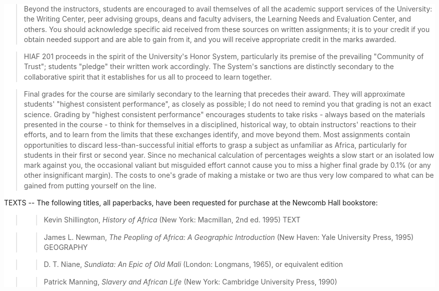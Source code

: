 >

> Beyond the instructors, students are encouraged to avail themselves of all
the academic support services of the University: the Writing Center, peer
advising groups, deans and faculty advisers, the Learning Needs and Evaluation
Center, and others. You should acknowledge specific aid received from these
sources on written assignments; it is to your credit if you obtain needed
support and are able to gain from it, and you will receive appropriate credit
in the marks awarded.

>

> HIAF 201 proceeds in the spirit of the University's Honor System,
particularly its premise of the prevailing "Community of Trust"; students
"pledge" their written work accordingly. The System's sanctions are distinctly
secondary to the collaborative spirit that it establishes for us all to
proceed to learn together.

>

> Final grades for the course are similarly secondary to the learning that
precedes their award. They will approximate students' "highest consistent
performance", as closely as possible; I do not need to remind you that grading
is not an exact science. Grading by "highest consistent performance"
encourages students to take risks - always based on the materials presented in
the course - to think for themselves in a disciplined, historical way, to
obtain instructors' reactions to their efforts, and to learn from the limits
that these exchanges identify, and move beyond them. Most assignments contain
opportunities to discard less-than-successful initial efforts to grasp a
subject as unfamiliar as Africa, particularly for students in their first or
second year. Since no mechanical calculation of percentages weights a slow
start or an isolated low mark against you, the occasional valiant but
misguided effort cannot cause you to miss a higher final grade by 0.1% (or any
other insignificant margin). The costs to one's grade of making a mistake or
two are thus very low compared to what can be gained from putting yourself on
the line.

TEXTS -- The following titles, all paperbacks, have been requested for
purchase at the Newcomb Hall bookstore:

> > Kevin Shillington, _History of Africa_ (New York: Macmillan, 2nd ed. 1995)
TEXT

>>

>> James L. Newman, _The Peopling of Africa: A Geographic Introduction_ (New
Haven: Yale University Press, 1995) GEOGRAPHY

>>

>> D. T. Niane, _Sundiata: An Epic of Old Mali_ (London: Longmans, 1965), or
equivalent edition

>>

>> Patrick Manning, _Slavery and African Life_ (New York: Cambridge University
Press, 1990)
